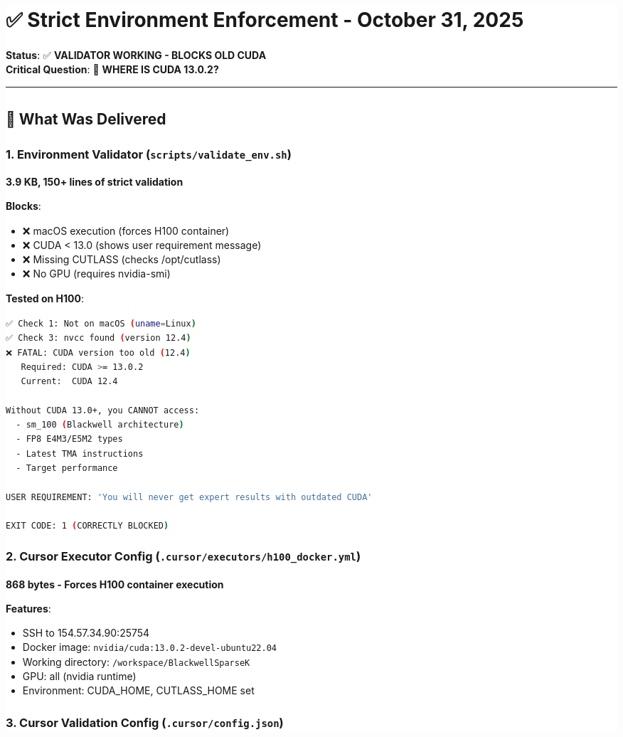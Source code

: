 # ✅ Strict Environment Enforcement - October 31, 2025

**Status**: ✅ **VALIDATOR WORKING - BLOCKS OLD CUDA**  
**Critical Question**: 🚨 **WHERE IS CUDA 13.0.2?**

---

## 🎯 **What Was Delivered**

### **1. Environment Validator** (`scripts/validate_env.sh`)

**3.9 KB, 150+ lines of strict validation**

**Blocks**:
- ❌ macOS execution (forces H100 container)
- ❌ CUDA < 13.0 (shows user requirement message)
- ❌ Missing CUTLASS (checks /opt/cutlass)
- ❌ No GPU (requires nvidia-smi)

**Tested on H100**:
```bash
✅ Check 1: Not on macOS (uname=Linux)
✅ Check 3: nvcc found (version 12.4)
❌ FATAL: CUDA version too old (12.4)
   Required: CUDA >= 13.0.2
   Current:  CUDA 12.4

Without CUDA 13.0+, you CANNOT access:
  - sm_100 (Blackwell architecture)
  - FP8 E4M3/E5M2 types
  - Latest TMA instructions
  - Target performance

USER REQUIREMENT: 'You will never get expert results with outdated CUDA'

EXIT CODE: 1 (CORRECTLY BLOCKED)
```

### **2. Cursor Executor Config** (`.cursor/executors/h100_docker.yml`)

**868 bytes - Forces H100 container execution**

**Features**:
- SSH to 154.57.34.90:25754
- Docker image: `nvidia/cuda:13.0.2-devel-ubuntu22.04`
- Working directory: `/workspace/BlackwellSparseK`
- GPU: all (nvidia runtime)
- Environment: CUDA_HOME, CUTLASS_HOME set

### **3. Cursor Validation Config** (`.cursor/config.json`)
